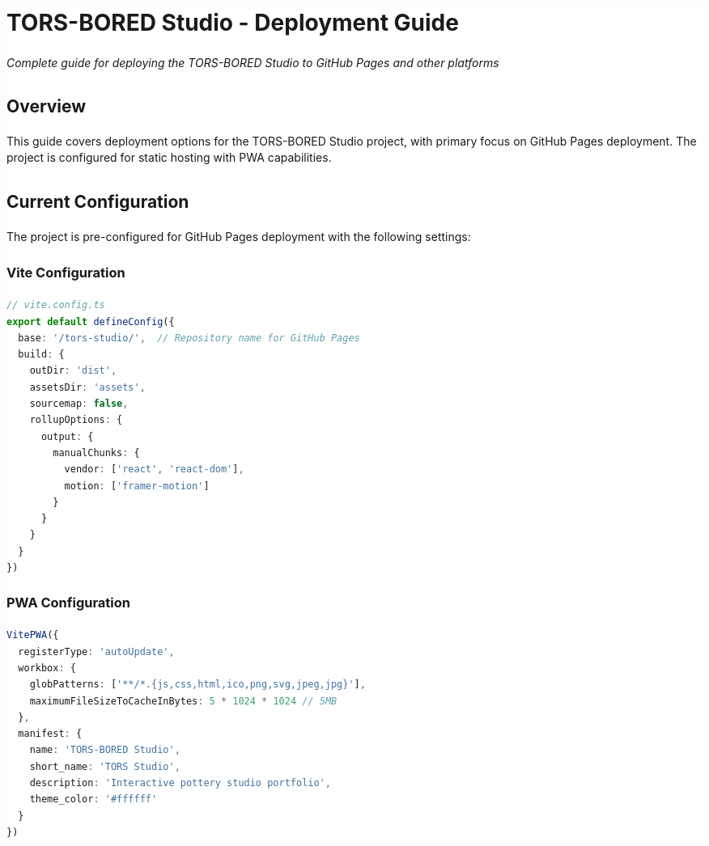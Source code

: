 # TORS-BORED Studio - Deployment Guide

*Complete guide for deploying the TORS-BORED Studio to GitHub Pages and other platforms*

## Overview

This guide covers deployment options for the TORS-BORED Studio project, with primary focus on GitHub Pages deployment. The project is configured for static hosting with PWA capabilities.

## Current Configuration

The project is pre-configured for GitHub Pages deployment with the following settings:

### Vite Configuration
```typescript
// vite.config.ts
export default defineConfig({
  base: '/tors-studio/',  // Repository name for GitHub Pages
  build: {
    outDir: 'dist',
    assetsDir: 'assets',
    sourcemap: false,
    rollupOptions: {
      output: {
        manualChunks: {
          vendor: ['react', 'react-dom'],
          motion: ['framer-motion']
        }
      }
    }
  }
})
```

### PWA Configuration
```typescript
VitePWA({
  registerType: 'autoUpdate',
  workbox: {
    globPatterns: ['**/*.{js,css,html,ico,png,svg,jpeg,jpg}'],
    maximumFileSizeToCacheInBytes: 5 * 1024 * 1024 // 5MB
  },
  manifest: {
    name: 'TORS-BORED Studio',
    short_name: 'TORS Studio',
    description: 'Interactive pottery studio portfolio',
    theme_color: '#ffffff'
  }
})
```

